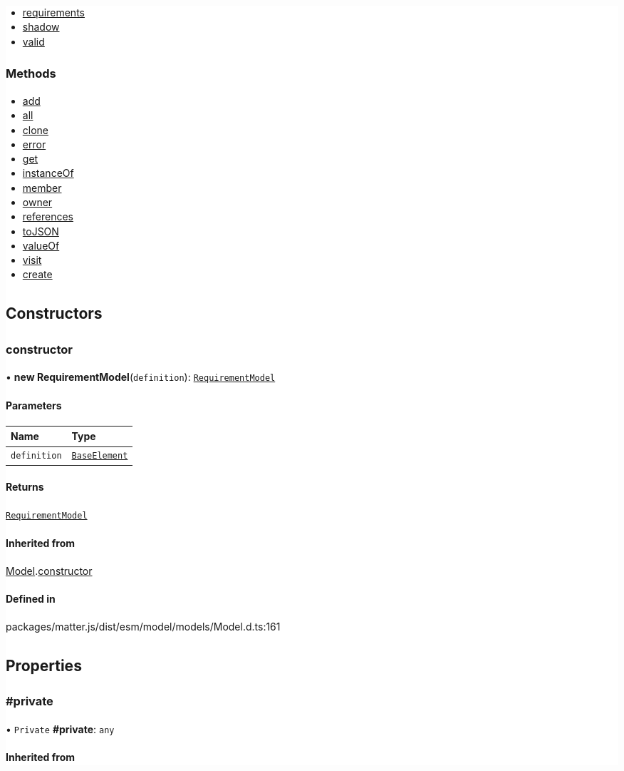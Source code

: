 - [requirements](exports_model.RequirementModel.md#requirements)
- [shadow](exports_model.RequirementModel.md#shadow)
- [valid](exports_model.RequirementModel.md#valid)

### Methods

- [add](exports_model.RequirementModel.md#add)
- [all](exports_model.RequirementModel.md#all)
- [clone](exports_model.RequirementModel.md#clone)
- [error](exports_model.RequirementModel.md#error)
- [get](exports_model.RequirementModel.md#get)
- [instanceOf](exports_model.RequirementModel.md#instanceof)
- [member](exports_model.RequirementModel.md#member)
- [owner](exports_model.RequirementModel.md#owner)
- [references](exports_model.RequirementModel.md#references)
- [toJSON](exports_model.RequirementModel.md#tojson)
- [valueOf](exports_model.RequirementModel.md#valueof)
- [visit](exports_model.RequirementModel.md#visit)
- [create](exports_model.RequirementModel.md#create)

## Constructors

### constructor

• **new RequirementModel**(`definition`): [`RequirementModel`](exports_model.RequirementModel.md)

#### Parameters

| Name | Type |
| :------ | :------ |
| `definition` | [`BaseElement`](../interfaces/exports_model.BaseElement-1.md) |

#### Returns

[`RequirementModel`](exports_model.RequirementModel.md)

#### Inherited from

[Model](exports_model.Model-1.md).[constructor](exports_model.Model-1.md#constructor)

#### Defined in

packages/matter.js/dist/esm/model/models/Model.d.ts:161

## Properties

### #private

• `Private` **#private**: `any`

#### Inherited from
